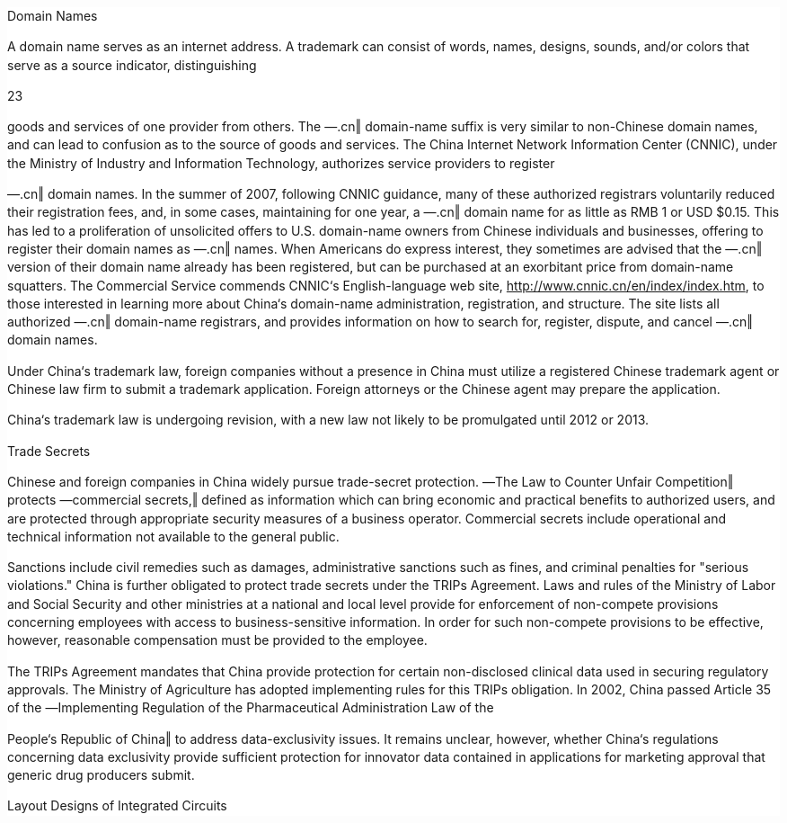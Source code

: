 Domain Names

A domain name serves as an internet address. A trademark can consist of words, names, designs, sounds, and/or colors that serve as a source indicator, distinguishing

23

goods and services of one provider from others. The ―.cn‖ domain-name suffix is very similar to non-Chinese domain names, and can lead to confusion as to the source of goods and services. The China Internet Network Information Center (CNNIC), under the Ministry of Industry and Information Technology, authorizes service providers to register

―.cn‖ domain names. In the summer of 2007, following CNNIC guidance, many of these authorized registrars voluntarily reduced their registration fees, and, in some cases, maintaining for one year, a ―.cn‖ domain name for as little as RMB 1 or USD $0.15. This has led to a proliferation of unsolicited offers to U.S. domain-name owners from Chinese individuals and businesses, offering to register their domain names as ―.cn‖ names. When Americans do express interest, they sometimes are advised that the ―.cn‖ version of their domain name already has been registered, but can be purchased at an exorbitant price from domain-name squatters. The Commercial Service commends CNNIC‘s English-language web site, http://www.cnnic.cn/en/index/index.htm, to those interested in learning more about China‘s domain-name administration, registration, and structure. The site lists all authorized ―.cn‖ domain-name registrars, and provides information on how to search for, register, dispute, and cancel ―.cn‖ domain names.

Under China‘s trademark law, foreign companies without a presence in China must utilize a registered Chinese trademark agent or Chinese law firm to submit a trademark application. Foreign attorneys or the Chinese agent may prepare the application.

China‘s trademark law is undergoing revision, with a new law not likely to be promulgated until 2012 or 2013.

Trade Secrets

Chinese and foreign companies in China widely pursue trade-secret protection. ―The Law to Counter Unfair Competition‖ protects ―commercial secrets,‖ defined as information which can bring economic and practical benefits to authorized users, and are protected through appropriate security measures of a business operator. Commercial secrets include operational and technical information not available to the general public.

Sanctions include civil remedies such as damages, administrative sanctions such as fines, and criminal penalties for "serious violations." China is further obligated to protect trade secrets under the TRIPs Agreement. Laws and rules of the Ministry of Labor and Social Security and other ministries at a national and local level provide for enforcement of non-compete provisions concerning employees with access to business-sensitive information. In order for such non-compete provisions to be effective, however, reasonable compensation must be provided to the employee.

The TRIPs Agreement mandates that China provide protection for certain non-disclosed clinical data used in securing regulatory approvals. The Ministry of Agriculture has adopted implementing rules for this TRIPs obligation. In 2002, China passed Article 35 of the ―Implementing Regulation of the Pharmaceutical Administration Law of the

People‘s Republic of China‖ to address data-exclusivity issues. It remains unclear, however, whether China‘s regulations concerning data exclusivity provide sufficient protection for innovator data contained in applications for marketing approval that generic drug producers submit.

Layout Designs of Integrated Circuits
